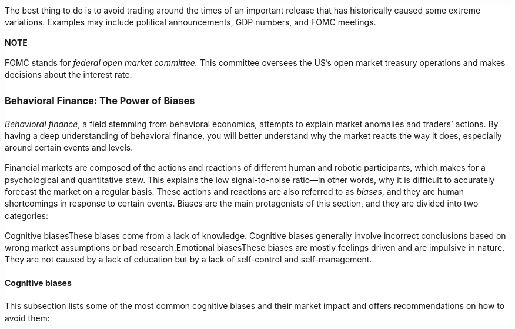 The best thing to do is to avoid trading around the times of an important release that has historically caused some extreme variations. Examples may include political announcements, GDP numbers, and FOMC meetings.

**NOTE**

FOMC stands for _federal open market committee._ This committee oversees the US’s open market treasury operations and makes decisions about the interest rate.**​**

### Behavioral Finance: The Power of Biases

_Behavioral finance_, a field stemming from behavioral economics, attempts to explain market anomalies and traders’ actions. By having a deep understanding of behavioral finance, you will better understand why the market reacts the way it does, especially around certain events and levels.

Financial markets are composed of the actions and reactions of different human and robotic participants, which makes for a psychological and quantitative stew. This explains the low signal-to-noise ratio—in other words, why it is difficult to accurately forecast the market on a regular basis. These actions and reactions are also referred to as _biases_, and they are human shortcomings in response to certain events. Biases are the main protagonists of this section, and they are divided into two categories:

Cognitive biasesThese biases come from a lack of knowledge. Cognitive biases generally involve incorrect conclusions based on wrong market assumptions or bad research.Emotional biasesThese biases are mostly feelings driven and are impulsive in nature. They are not caused by a lack of education but by a lack of self-control and self-management.

#### Cognitive biases

This subsection lists some of the most common cognitive biases and their market impact and offers recommendations on how to avoid them:
